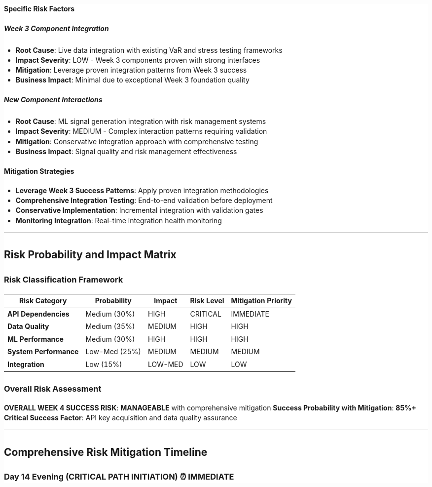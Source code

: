 #### Specific Risk Factors

##### Week 3 Component Integration
- **Root Cause**: Live data integration with existing VaR and stress testing frameworks
- **Impact Severity**: LOW - Week 3 components proven with strong interfaces
- **Mitigation**: Leverage proven integration patterns from Week 3 success
- **Business Impact**: Minimal due to exceptional Week 3 foundation quality

##### New Component Interactions
- **Root Cause**: ML signal generation integration with risk management systems
- **Impact Severity**: MEDIUM - Complex interaction patterns requiring validation
- **Mitigation**: Conservative integration approach with comprehensive testing
- **Business Impact**: Signal quality and risk management effectiveness

#### Mitigation Strategies
- **Leverage Week 3 Success Patterns**: Apply proven integration methodologies
- **Comprehensive Integration Testing**: End-to-end validation before deployment
- **Conservative Implementation**: Incremental integration with validation gates
- **Monitoring Integration**: Real-time integration health monitoring

---

## Risk Probability and Impact Matrix

### Risk Classification Framework

| Risk Category | Probability | Impact | Risk Level | Mitigation Priority |
|---------------|-------------|---------|------------|-------------------|
| **API Dependencies** | Medium (30%) | HIGH | CRITICAL | IMMEDIATE |
| **Data Quality** | Medium (35%) | MEDIUM | HIGH | HIGH |
| **ML Performance** | Medium (30%) | HIGH | HIGH | HIGH |
| **System Performance** | Low-Med (25%) | MEDIUM | MEDIUM | MEDIUM |
| **Integration** | Low (15%) | LOW-MED | LOW | LOW |

### Overall Risk Assessment

**OVERALL WEEK 4 SUCCESS RISK**: **MANAGEABLE** with comprehensive mitigation
**Success Probability with Mitigation**: **85%+**
**Critical Success Factor**: API key acquisition and data quality assurance

---

## Comprehensive Risk Mitigation Timeline

### Day 14 Evening (CRITICAL PATH INITIATION) ⏰ **IMMEDIATE**
